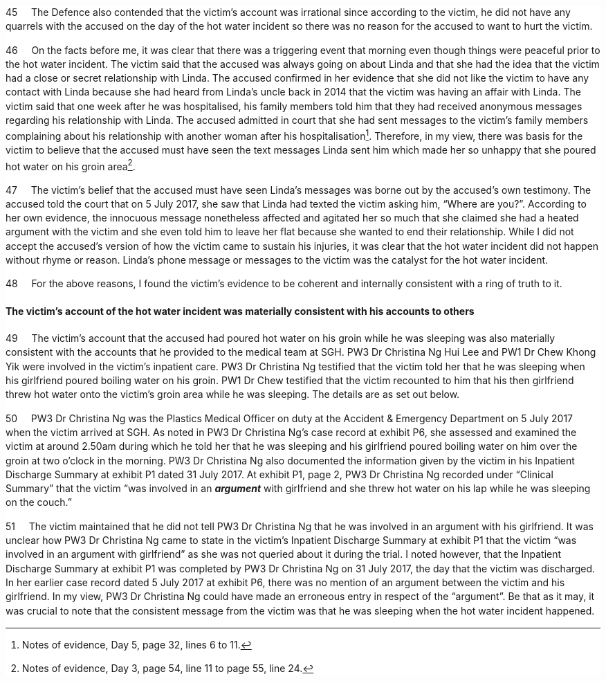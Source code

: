 45     The Defence also contended that the victim’s account was irrational since according to the victim, he did not have any quarrels with the accused on the day of the hot water incident so there was no reason for the accused to want to hurt the victim.

46     On the facts before me, it was clear that there was a triggering event that morning even though things were peaceful prior to the hot water incident. The victim said that the accused was always going on about Linda and that she had the idea that the victim had a close or secret relationship with Linda. The accused confirmed in her evidence that she did not like the victim to have any contact with Linda because she had heard from Linda’s uncle back in 2014 that the victim was having an affair with Linda. The victim said that one week after he was hospitalised, his family members told him that they had received anonymous messages regarding his relationship with Linda. The accused admitted in court that she had sent messages to the victim’s family members complaining about his relationship with another woman after his hospitalisation[^10]. Therefore, in my view, there was basis for the victim to believe that the accused must have seen the text messages Linda sent him which made her so unhappy that she poured hot water on his groin area[^11].

47     The victim’s belief that the accused must have seen Linda’s messages was borne out by the accused’s own testimony. The accused told the court that on 5 July 2017, she saw that Linda had texted the victim asking him, “Where are you?”. According to her own evidence, the innocuous message nonetheless affected and agitated her so much that she claimed she had a heated argument with the victim and she even told him to leave her flat because she wanted to end their relationship. While I did not accept the accused’s version of how the victim came to sustain his injuries, it was clear that the hot water incident did not happen without rhyme or reason. Linda’s phone message or messages to the victim was the catalyst for the hot water incident.

48     For the above reasons, I found the victim’s evidence to be coherent and internally consistent with a ring of truth to it.

#### The victim’s account of the hot water incident was materially consistent with his accounts to others

49     The victim’s account that the accused had poured hot water on his groin while he was sleeping was also materially consistent with the accounts that he provided to the medical team at SGH. PW3 Dr Christina Ng Hui Lee and PW1 Dr Chew Khong Yik were involved in the victim’s inpatient care. PW3 Dr Christina Ng testified that the victim told her that he was sleeping when his girlfriend poured boiling water on his groin. PW1 Dr Chew testified that the victim recounted to him that his then girlfriend threw hot water onto the victim’s groin area while he was sleeping. The details are as set out below.

50     PW3 Dr Christina Ng was the Plastics Medical Officer on duty at the Accident & Emergency Department on 5 July 2017 when the victim arrived at SGH. As noted in PW3 Dr Christina Ng’s case record at exhibit P6, she assessed and examined the victim at around 2.50am during which he told her that he was sleeping and his girlfriend poured boiling water on him over the groin at two o’clock in the morning. PW3 Dr Christina Ng also documented the information given by the victim in his Inpatient Discharge Summary at exhibit P1 dated 31 July 2017. At exhibit P1, page 2, PW3 Dr Christina Ng recorded under “Clinical Summary” that the victim “was involved in an **_argument_** with girlfriend and she threw hot water on his lap while he was sleeping on the couch.”

51     The victim maintained that he did not tell PW3 Dr Christina Ng that he was involved in an argument with his girlfriend. It was unclear how PW3 Dr Christina Ng came to state in the victim’s Inpatient Discharge Summary at exhibit P1 that the victim “was involved in an argument with girlfriend” as she was not queried about it during the trial. I noted however, that the Inpatient Discharge Summary at exhibit P1 was completed by PW3 Dr Christina Ng on 31 July 2017, the day that the victim was discharged. In her earlier case record dated 5 July 2017 at exhibit P6, there was no mention of an argument between the victim and his girlfriend. In my view, PW3 Dr Christina Ng could have made an erroneous entry in respect of the “argument”. Be that as it may, it was crucial to note that the consistent message from the victim was that he was sleeping when the hot water incident happened.


[^1]: Notes of evidence, Day 4, page 99, line 31 to page 100, line 2.
[^2]: Notes of evidence, Day 3, page 39, line 23 to page 40, line 3.
[^3]: Notes of evidence, Day 2, page 29, lines 4 to 19.
[^4]: Notes of evidence, Day 2, page 28, lines 25 to 32.
[^5]: Notes of evidence, Day 2, page 44, lines 9 to 12.
[^6]: Notes of evidence, Day 2, page 44, lines 16 to 18 and Day 2, page 78, line 31 to page 79, line 4.
[^7]: Notes of evidence, Day 4, page 32, line 28.
[^8]: Notes of evidence, Day 4, page 34, line 3.
[^9]: Notes of evidence, Day 4, page 62, lines 18 to 21.
[^10]: Notes of evidence, Day 5, page 32, lines 6 to 11.
[^11]: Notes of evidence, Day 3, page 54, line 11 to page 55, line 24.
[^12]: Notes of evidence, Day 1, page 29, lines 9 to 14.
[^13]: Notes of evidence, Day 1, page 15, line 1 and page 23, lines 7 to 10.
[^14]: Notes of evidence, Day 1, page 27, lines 4 to 15.
[^15]: Notes of evidence, Day 1, page 27, lines 19 to 22.
[^16]: Notes of evidence, Day 1, page 24, line 27 to page 25, line 1.
[^17]: Notes of evidence, Day 1, page 39, lines 5 to 13.
[^18]: Notes of evidence, Day 1, page 39, page 20 to 27.
[^19]: Notes of evidence, Day 1, page 24, lines 20 to 22.
[^20]: Notes of evidence, Day 1, page 25, line 16 to page 26, line 3.
[^21]: Notes of evidence, Day 1, page 26, lines 14 to 32.
[^22]: Notes of evidence, Day 1, page 35, line 29 to page 36, line 15.
[^23]: Notes of evidence, Day 1, page 41, line 18 to page 43, line 9.
[^24]: Notes of evidence, Day 1, page 46, lines 12 to 15.
[^25]: Notes of evidence, Day 1, page 47, line 28 to page 48, line 6.
[^26]: Notes of evidence, Day 1, page 48, lines 13 to 17.
[^27]: Notes of evidence, Day 1, page 54, lines 4 to 6.
[^28]: Notes of evidence, Day 1, page 56, lines 6 to 9.
[^29]: Notes of evidence, Day 1, page 53, line 29 to page 54 line 22.
[^30]: Notes of evidence, Day 1, page 54, lines 26 to 30.
[^31]: Notes of evidence, Day 1, page 55, lines 2 to 8.
[^32]: Notes of evidence, Day 1, page 70, lines 13 to 23.
[^33]: Notes of evidence, Day 1, page 87, lines 2 to 4.
[^34]: Notes of evidence, Day 1, page 87, lines 5 to 16.
[^35]: Notes of evidence, Day 4, page 106, lines 24 to 32.
[^36]: Notes of evidence, Day 3, page 2, line 10 to page 3, line 28.
[^37]: Notes of evidence, Day 3, page 61, lines 6 to 12.
[^38]: Notes of evidence, Day 1, page 52, lines 6 to 7.
[^39]: Notes of evidence, day 4, page 107, lines 7 to 10.
[^40]: Notes of evidence, day 4, page 72, lines 15 to 27.
[^41]: Notes of evidence, day 4, page 15, lines 9 to 18.
[^42]: Notes of evidence, Day 1, page 85, line 18 to page 86, line 11.
[^43]: Notes of evidence, Day 5, page 16, lines 19 to 24.
[^44]: Notes of evidence, Day 1, page 31, lines 4 to 19.
[^45]: Notes of evidence, Day 1, page 34, lines 6 to 14.
[^46]: Notes of evidence, Day 2, page 80, line 25 to 31.
[^47]: Notes of evidence, Day 2, page 62, lines 10 to 25.
[^48]: Notes of evidence, Day 3, page 57, lines 25 to 32.
[^49]: Notes of evidence, Day 2, page 7, lines 1 to 3.
[^50]: Notes of evidence, Day 3, page 14, line 30 to page 16, line 13.
[^51]: Notes of evidence, day 3, page 17, lines 11 to 21.
[^52]: Notes of evidence, Day 4, page 68, lines 21 to 29
[^53]: Notes of evidence, Day 3, page 24, lines 8 to 14.
[^54]: Notes of evidence, Day 3, page 18, lines 24 to 30.
[^55]: Notes of evidence, Day 4, page 1, lines 15 to 32.
[^56]: Notes of evidence, Day 4, page 116, lines 15 t0 19.
[^57]: Notes of evidence, Day 4, page 116, line 30 to page 117, line 7.
[^58]: Notes of evidence, Day 4, page 120, line 1 to 10.
[^59]: Notes of evidence, Day 5, page 12, lines 15 to 25.
[^60]: Notes of evidence, Day 5, page 11, lines 30 to 32 and page 12, lines 5 to 12.
[^61]: Notes of evidence, Day 5, page 12, lines 26 to 28.
[^62]: Notes of evidence, Day 4, page 26, lines 11 and 12.
[^63]: Notes of evidence, Day 4, page 88, lines 3 to 5.
[^64]: Notes of evidence, Day 4, page 88, line 15.
[^65]: The accused’s statement at exhibit D1, page 2 at \[2\]
[^66]: Notes of evidence, Day 1, page 45, lines 9 to 20.
[^67]: Notes of evidence, Day 4, page 95, line 20 to page 96, line 1.
[^68]: Notes of evidence, Day 5, page 52, line 24 to page 53, line 2.
[^69]: Prosecution’s end of trial submissions, \[q\] at pages 37 and 38.
[^70]: Notes of evidence, Day 4, page 34, lines 9 to 19.
[^71]: Notes of evidence, Day 2, page 41, lines 25 to 28.
[^72]: Notes of evidence, Day 3, page 17, lines 11 to 21.
[^73]: Notes of evidence, Day 4, page 71, lines 2 to 8.
[^74]: Notes of evidence, Day 3, page 17, lines 22 to 31.
[^75]: Notes of evidence, Day 4, page 71, lines 9 to 14.
[^76]: Notes of evidence, Day 2, page 48, lines 29 to 31, Day 5, page 26, lines 2 to 22.
[^77]: Notes of evidence, Day 4, page 78, lines 19 to 32
[^78]: Notes of evidence, Day 2, page 51, lines 12 to 16.
[^79]: Notes of evidence, Day 5, page 32, lines 6 to 11.
[^80]: Prosecution’s end of trial submissions, page 38, \[37(r)\].
[^81]: Notes of evidence, Day 4, page 62, line 32 to page 63, line 5.
[^82]: Notes of evidence, Day 5, page 21, lines 2 to 13.
[^83]: Notes of evidence, Day 3, page 38, lines 13 to 31.
[^84]: Notes of evidence, day 1, page 10, lines 25 and 26.
[^85]: Notes of evidence, Day 1, page 17, lines 5 to 16.
[^86]: Notes of evidence, Day 1, page 23, lines 6 to 10.
[^87]: Notes of evidence, Day 1, page 14, line 23 to page 15 line 6.
[^88]: Notes of evidence, Day 1, page 72, lines 14 to 21.